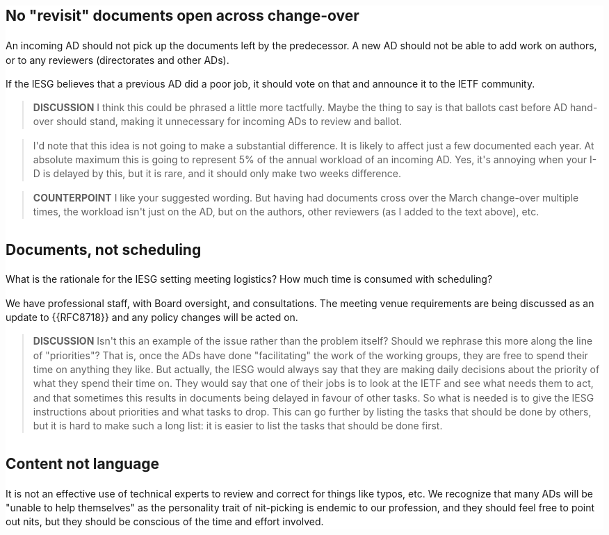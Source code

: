 ## No "revisit" documents open across change-over

An incoming AD should not pick up the documents left by the predecessor.
A new AD should not be able to add work on authors, or to any
reviewers (directorates and other ADs).

If the IESG believes that a previous AD did a poor job, it should vote
on that and announce it to the IETF community.

> **DISCUSSION** I think this could be phrased a little more tactfully.
> Maybe the thing to say is that ballots cast before AD hand-over should
> stand, making it unnecessary for incoming ADs to review and ballot.

> I'd note that this idea is not going to make a substantial difference.
> It is likely to affect just a few documented each year. At absolute
> maximum this is going to represent 5% of the annual workload of an
> incoming AD. Yes, it's annoying when your I-D is delayed by this, but
> it is rare, and it should only make two weeks difference.

> **COUNTERPOINT**
> I like your suggested wording.  But having had documents cross over the
> March change-over multiple times, the workload isn't just on the AD, but
> on the authors, other reviewers (as I added to the text above), etc.

## Documents, not scheduling

What is the rationale for the IESG setting meeting logistics?
How much time is consumed with scheduling?

We have professional staff, with Board oversight, and consultations.
The meeting venue requirements are being discussed as an update to
{{RFC8718}} and any policy changes will be acted on.

> **DISCUSSION** Isn't this an example of the issue rather than the
> problem itself? Should we rephrase this more along the line of
> "priorities"? That is, once the ADs have done "facilitating" the
> work of the working groups, they are free to spend their time on
> anything they like. But actually, the IESG would always say that
> they are making daily decisions about the priority of what they
> spend their time on. They would say that one of their jobs is to
> look at the IETF and see what needs them to act, and that sometimes
> this results in documents being delayed in favour of other tasks.
> So what is needed is to give the IESG instructions about priorities
> and what tasks to drop. This can go further by listing the tasks
> that should be done by others, but it is hard to make such a long
> list: it is easier to list the tasks that should be done first.

## Content not language

It is not an effective use of technical experts to review and correct
for things like typos, etc. We recognize that many ADs will be "unable
to help themselves" as the personality trait of nit-picking is endemic
to our profession, and they should feel free to point out nits, but
they should be conscious of the time and effort involved.

